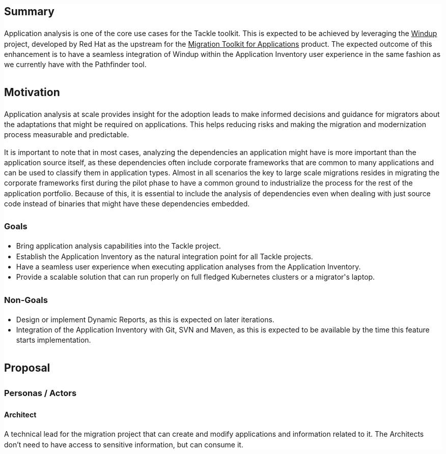 
## Summary

Application analysis is one of the core use cases for the Tackle toolkit. This is
expected to be achieved by leveraging the [Windup](https://github.com/windup/windup)
project, developed by Red Hat as the upstream for the
[Migration Toolkit for Applications](https://developers.redhat.com/products/mta/overview)
product. The expected outcome of this enhancement is to have a seamless integration
of Windup within the Application Inventory user experience in the same fashion as
we currently have with the Pathfinder tool.


## Motivation

Application analysis at scale provides insight for the adoption leads to make
informed decisions and guidance for migrators about the adaptations that might
be required on applications. This helps reducing risks and making the migration
and modernization process measurable and predictable.

It is important to note that in most cases, analyzing the dependencies an application might have is more important than the application source itself, as these dependencies often include corporate frameworks that are common to many applications and can be used to classify them in application types. Almost in all scenarios the key to large scale migrations resides in migrating the corporate frameworks first during the pilot phase to have a common ground to industrialize the process for the rest of the application portfolio. Because of this, it is essential to include the analysis of dependencies even when dealing with just source code instead of binaries that might have these dependencies embedded.

### Goals

- Bring application analysis capabilities into the Tackle project.
- Establish the Application Inventory as the natural integration point for all
Tackle projects.
- Have a seamless user experience when executing application analyses from the
Application Inventory.
- Provide a scalable solution that can run properly on full fledged Kubernetes
clusters or a migrator's laptop.

### Non-Goals

- Design or implement Dynamic Reports, as this is expected on later iterations.
- Integration of the Application Inventory with Git, SVN and Maven, as this is
expected to be available by the time this feature starts implementation.

## Proposal

### Personas / Actors

#### Architect

A technical lead for the migration project that can create and
modify applications and information related to it. The Architects don’t need to
have access to sensitive information, but can consume it.

